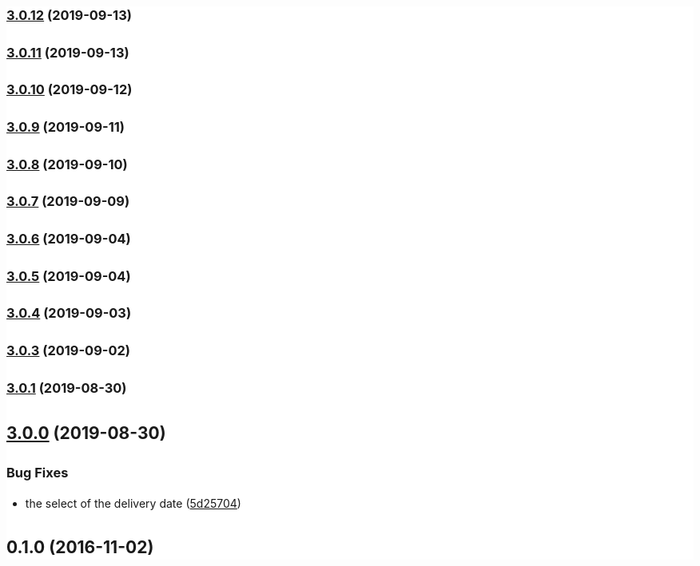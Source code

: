 ### [3.0.12](https://github.com/myparcelnl/delivery-options/compare/3.0.11...3.0.12) (2019-09-13)

### [3.0.11](https://github.com/myparcelnl/delivery-options/compare/3.0.10...3.0.11) (2019-09-13)

### [3.0.10](https://github.com/myparcelnl/delivery-options/compare/3.0.9...3.0.10) (2019-09-12)

### [3.0.9](https://github.com/myparcelnl/delivery-options/compare/3.0.8...3.0.9) (2019-09-11)

### [3.0.8](https://github.com/myparcelnl/delivery-options/compare/3.0.7...3.0.8) (2019-09-10)

### [3.0.7](https://github.com/myparcelnl/delivery-options/compare/3.0.6...3.0.7) (2019-09-09)

### [3.0.6](https://github.com/myparcelnl/delivery-options/compare/3.0.5...3.0.6) (2019-09-04)

### [3.0.5](https://github.com/myparcelnl/delivery-options/compare/3.0.4...3.0.5) (2019-09-04)

### [3.0.4](https://github.com/myparcelnl/delivery-options/compare/3.0.3...3.0.4) (2019-09-03)

### [3.0.3](https://github.com/myparcelnl/delivery-options/compare/3.0.1...3.0.3) (2019-09-02)

### [3.0.1](https://github.com/myparcelnl/delivery-options/compare/3.0.0...3.0.1) (2019-08-30)

## [3.0.0](https://github.com/myparcelnl/delivery-options/compare/v0.1.1...3.0.0) (2019-08-30)


### Bug Fixes

* the select of the delivery date ([5d25704](https://github.com/myparcelnl/delivery-options/commit/5d2570492d17de6f6a3e3ddae3a8e981c073a7e0))

## 0.1.0 (2016-11-02)
